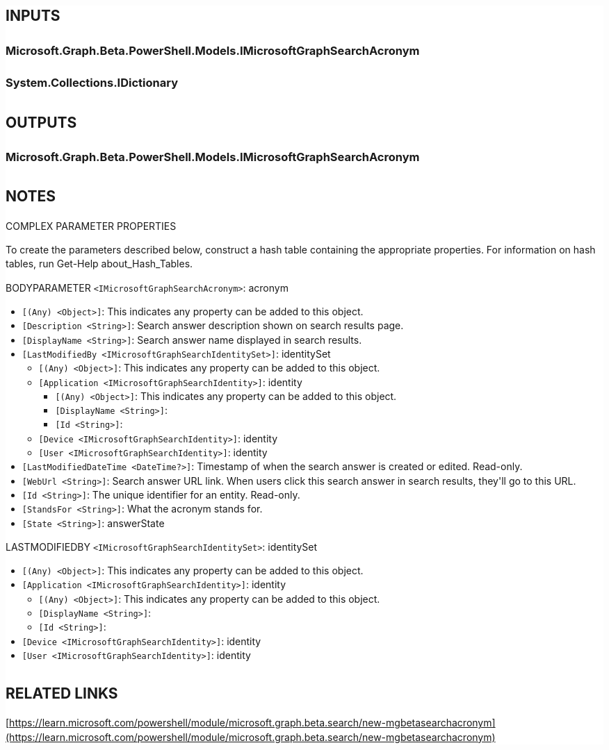 ## INPUTS

### Microsoft.Graph.Beta.PowerShell.Models.IMicrosoftGraphSearchAcronym
### System.Collections.IDictionary
## OUTPUTS

### Microsoft.Graph.Beta.PowerShell.Models.IMicrosoftGraphSearchAcronym
## NOTES
COMPLEX PARAMETER PROPERTIES

To create the parameters described below, construct a hash table containing the appropriate properties.
For information on hash tables, run Get-Help about_Hash_Tables.

BODYPARAMETER `<IMicrosoftGraphSearchAcronym>`: acronym
  - `[(Any) <Object>]`: This indicates any property can be added to this object.
  - `[Description <String>]`: Search answer description shown on search results page.
  - `[DisplayName <String>]`: Search answer name displayed in search results.
  - `[LastModifiedBy <IMicrosoftGraphSearchIdentitySet>]`: identitySet
    - `[(Any) <Object>]`: This indicates any property can be added to this object.
    - `[Application <IMicrosoftGraphSearchIdentity>]`: identity
      - `[(Any) <Object>]`: This indicates any property can be added to this object.
      - `[DisplayName <String>]`: 
      - `[Id <String>]`: 
    - `[Device <IMicrosoftGraphSearchIdentity>]`: identity
    - `[User <IMicrosoftGraphSearchIdentity>]`: identity
  - `[LastModifiedDateTime <DateTime?>]`: Timestamp of when the search answer is created or edited.
Read-only.
  - `[WebUrl <String>]`: Search answer URL link.
When users click this search answer in search results, they'll go to this URL.
  - `[Id <String>]`: The unique identifier for an entity.
Read-only.
  - `[StandsFor <String>]`: What the acronym stands for.
  - `[State <String>]`: answerState

LASTMODIFIEDBY `<IMicrosoftGraphSearchIdentitySet>`: identitySet
  - `[(Any) <Object>]`: This indicates any property can be added to this object.
  - `[Application <IMicrosoftGraphSearchIdentity>]`: identity
    - `[(Any) <Object>]`: This indicates any property can be added to this object.
    - `[DisplayName <String>]`: 
    - `[Id <String>]`: 
  - `[Device <IMicrosoftGraphSearchIdentity>]`: identity
  - `[User <IMicrosoftGraphSearchIdentity>]`: identity

## RELATED LINKS

[https://learn.microsoft.com/powershell/module/microsoft.graph.beta.search/new-mgbetasearchacronym](https://learn.microsoft.com/powershell/module/microsoft.graph.beta.search/new-mgbetasearchacronym)




